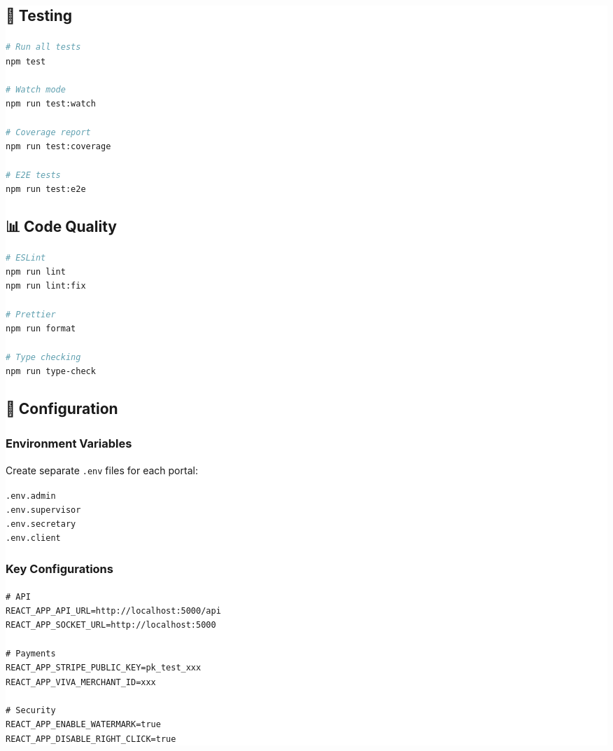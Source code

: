 ## 🧪 Testing

```bash
# Run all tests
npm test

# Watch mode
npm run test:watch

# Coverage report
npm run test:coverage

# E2E tests
npm run test:e2e
```

## 📊 Code Quality

```bash
# ESLint
npm run lint
npm run lint:fix

# Prettier
npm run format

# Type checking
npm run type-check
```

## 🔧 Configuration

### Environment Variables

Create separate `.env` files for each portal:

```bash
.env.admin
.env.supervisor
.env.secretary
.env.client
```

### Key Configurations

```env
# API
REACT_APP_API_URL=http://localhost:5000/api
REACT_APP_SOCKET_URL=http://localhost:5000

# Payments
REACT_APP_STRIPE_PUBLIC_KEY=pk_test_xxx
REACT_APP_VIVA_MERCHANT_ID=xxx

# Security
REACT_APP_ENABLE_WATERMARK=true
REACT_APP_DISABLE_RIGHT_CLICK=true
```
